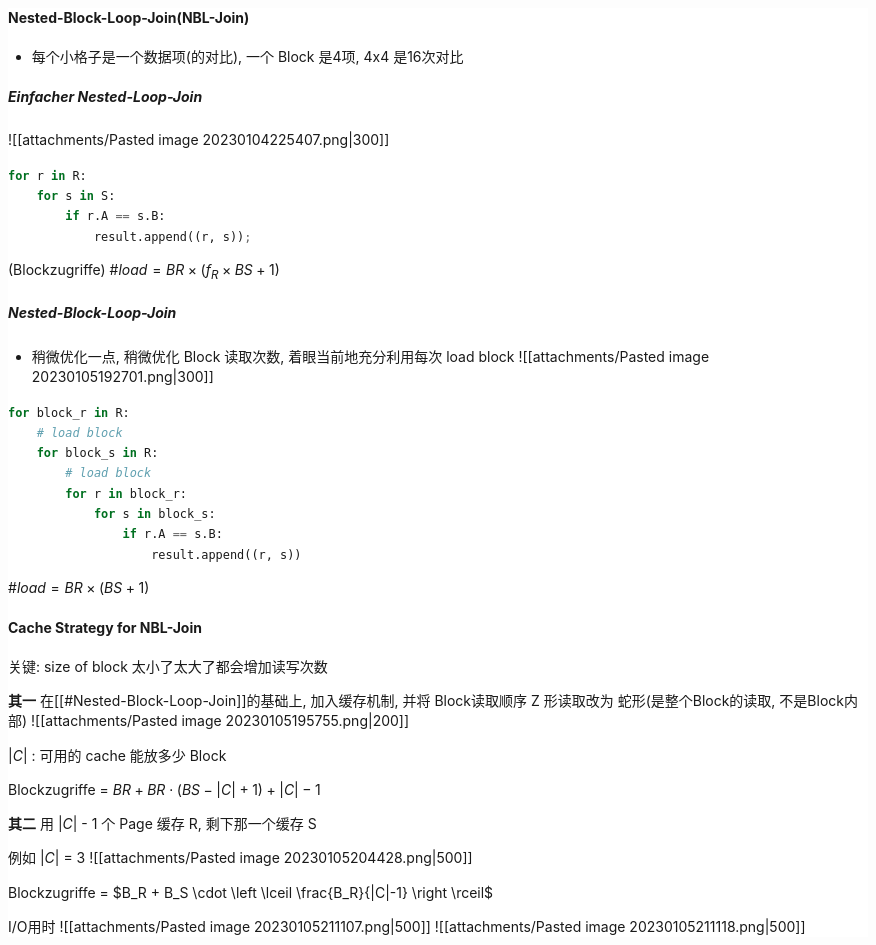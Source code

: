 #### Nested-Block-Loop-Join(NBL-Join)
- 每个小格子是一个数据项(的对比), 一个 Block 是4项, 4x4 是16次对比

##### Einfacher Nested-Loop-Join
![[attachments/Pasted image 20230104225407.png|300]]
```python
for r in R:
	for s in S:
		if r.A == s.B:
			result.append((r, s));
```

(Blockzugriffe)
$\#load = BR \times (f_R \times BS + 1)$

##### Nested-Block-Loop-Join
- 稍微优化一点, 稍微优化 Block 读取次数, 着眼当前地充分利用每次 load block
![[attachments/Pasted image 20230105192701.png|300]]
```Python
for block_r in R:
	# load block
	for block_s in R:
		# load block
		for r in block_r:
			for s in block_s:
				if r.A == s.B:
					result.append((r, s))
```

$\#load = BR \times (BS + 1)$

#### Cache Strategy for NBL-Join
关键: size of block
太小了太大了都会增加读写次数

**其一**
在[[#Nested-Block-Loop-Join]]的基础上, 加入缓存机制, 并将 Block读取顺序 Z 形读取改为 蛇形(是整个Block的读取, 不是Block内部)
![[attachments/Pasted image 20230105195755.png|200]]

$|C|$ : 可用的 cache 能放多少 Block 

Blockzugriffe = $BR + BR \cdot (BS - |C| + 1) + |C| -1$

**其二**
用 $|C|$ - 1 个 Page 缓存 R, 剩下那一个缓存 S

例如 $|C|$ = 3
![[attachments/Pasted image 20230105204428.png|500]]

Blockzugriffe = $B_R + B_S \cdot \left \lceil \frac{B_R}{|C|-1} \right \rceil$

I/O用时
![[attachments/Pasted image 20230105211107.png|500]]
![[attachments/Pasted image 20230105211118.png|500]]
